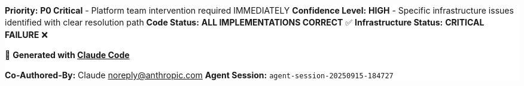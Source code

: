 
**Priority:** **P0 Critical** - Platform team intervention required IMMEDIATELY
**Confidence Level:** **HIGH** - Specific infrastructure issues identified with clear resolution path
**Code Status:** **ALL IMPLEMENTATIONS CORRECT** ✅
**Infrastructure Status:** **CRITICAL FAILURE** ❌

🤖 **Generated with [Claude Code](https://claude.ai/code)**

**Co-Authored-By:** Claude <noreply@anthropic.com>
**Agent Session:** `agent-session-20250915-184727`